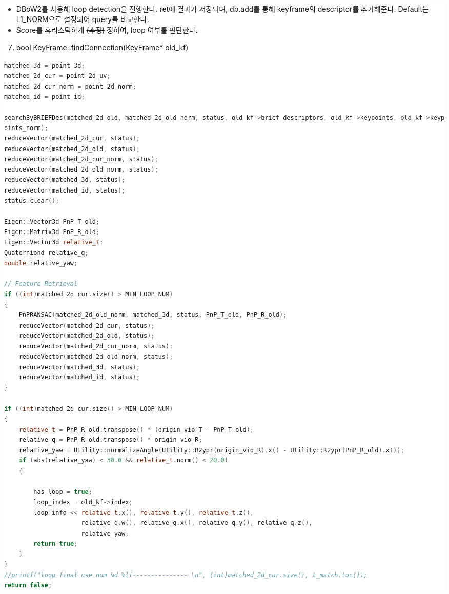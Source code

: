 - DBoW2를 사용해 loop detection을 진행한다. ret에 결과가 저장되며, db.add를 통해 keyframe의 descriptor를 추가해준다. Default는 L1_NORM으로 설정되어 query를 비교한다.
- Score를 휴리스틱하게 ~~(추정)~~ 정하여, loop 여부를 판단한다.

7) bool KeyFrame::findConnection(KeyFrame* old_kf)

```cpp
matched_3d = point_3d;
matched_2d_cur = point_2d_uv;
matched_2d_cur_norm = point_2d_norm;
matched_id = point_id;

searchByBRIEFDes(matched_2d_old, matched_2d_old_norm, status, old_kf->brief_descriptors, old_kf->keypoints, old_kf->keypoints_norm);
reduceVector(matched_2d_cur, status);
reduceVector(matched_2d_old, status);
reduceVector(matched_2d_cur_norm, status);
reduceVector(matched_2d_old_norm, status);
reduceVector(matched_3d, status);
reduceVector(matched_id, status);
status.clear();

Eigen::Vector3d PnP_T_old;
Eigen::Matrix3d PnP_R_old;
Eigen::Vector3d relative_t;
Quaterniond relative_q;
double relative_yaw;

// Feature Retrieval
if ((int)matched_2d_cur.size() > MIN_LOOP_NUM)
{
    PnPRANSAC(matched_2d_old_norm, matched_3d, status, PnP_T_old, PnP_R_old);
    reduceVector(matched_2d_cur, status);
    reduceVector(matched_2d_old, status);
    reduceVector(matched_2d_cur_norm, status);
    reduceVector(matched_2d_old_norm, status);
    reduceVector(matched_3d, status);
    reduceVector(matched_id, status);
}

if ((int)matched_2d_cur.size() > MIN_LOOP_NUM)
{
    relative_t = PnP_R_old.transpose() * (origin_vio_T - PnP_T_old);
    relative_q = PnP_R_old.transpose() * origin_vio_R;
    relative_yaw = Utility::normalizeAngle(Utility::R2ypr(origin_vio_R).x() - Utility::R2ypr(PnP_R_old).x());
    if (abs(relative_yaw) < 30.0 && relative_t.norm() < 20.0)
    {

    	has_loop = true;
    	loop_index = old_kf->index;
    	loop_info << relative_t.x(), relative_t.y(), relative_t.z(),
    	             relative_q.w(), relative_q.x(), relative_q.y(), relative_q.z(),
    	             relative_yaw;
        return true;
    }
}
//printf("loop final use num %d %lf--------------- \n", (int)matched_2d_cur.size(), t_match.toc());
return false;
```
